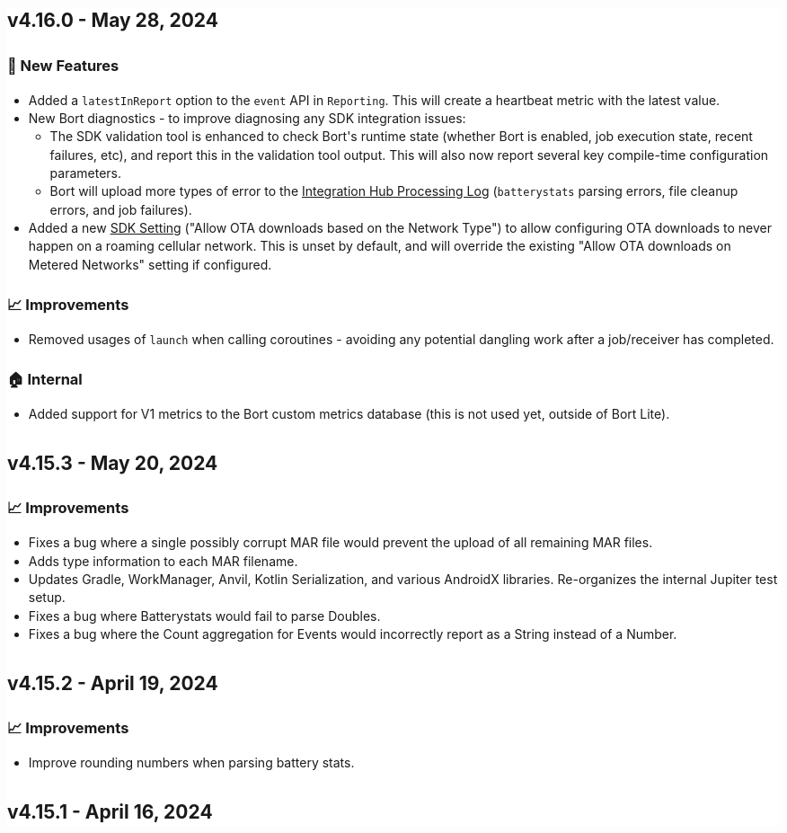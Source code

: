 ## v4.16.0 - May 28, 2024

### :rocket: New Features

- Added a `latestInReport` option to the `event` API in `Reporting`. This will
  create a heartbeat metric with the latest value.
- New Bort diagnostics - to improve diagnosing any SDK integration issues:
  - The SDK validation tool is enhanced to check Bort's runtime state (whether
    Bort is enabled, job execution state, recent failures, etc), and report this
    in the validation tool output. This will also now report several key
    compile-time configuration parameters.
  - Bort will upload more types of error to the
    [Integration Hub Processing Log](https://mflt.io/processing-log)
    (`batterystats` parsing errors, file cleanup errors, and job failures).
- Added a new [SDK Setting](https://mflt.io/sdk-settings) ("Allow OTA downloads
  based on the Network Type") to allow configuring OTA downloads to never happen
  on a roaming cellular network. This is unset by default, and will override the
  existing "Allow OTA downloads on Metered Networks" setting if configured.

### :chart_with_upwards_trend: Improvements

- Removed usages of `launch` when calling coroutines - avoiding any potential
  dangling work after a job/receiver has completed.

### :house: Internal

- Added support for V1 metrics to the Bort custom metrics database (this is not
  used yet, outside of Bort Lite).

## v4.15.3 - May 20, 2024

### :chart_with_upwards_trend: Improvements

- Fixes a bug where a single possibly corrupt MAR file would prevent the upload
  of all remaining MAR files.
- Adds type information to each MAR filename.
- Updates Gradle, WorkManager, Anvil, Kotlin Serialization, and various AndroidX
  libraries. Re-organizes the internal Jupiter test setup.
- Fixes a bug where Batterystats would fail to parse Doubles.
- Fixes a bug where the Count aggregation for Events would incorrectly report as
  a String instead of a Number.

## v4.15.2 - April 19, 2024

### :chart_with_upwards_trend: Improvements

- Improve rounding numbers when parsing battery stats.

## v4.15.1 - April 16, 2024
